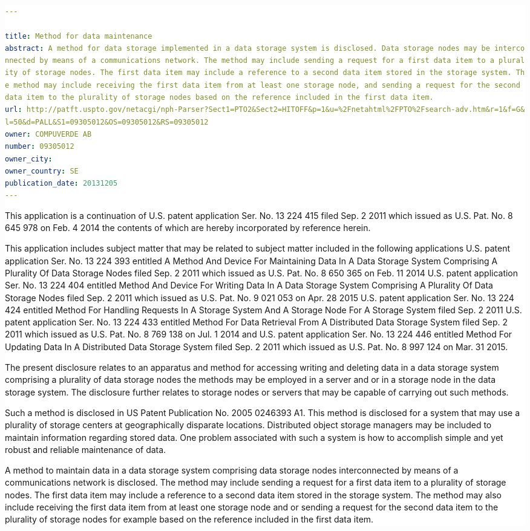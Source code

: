 ```yaml
---

title: Method for data maintenance
abstract: A method for data storage implemented in a data storage system is disclosed. Data storage nodes may be interconnected by means of a communications network. The method may include sending a request for a first data item to a plurality of storage nodes. The first data item may include a reference to a second data item stored in the storage system. The method may include receiving the first data item from at least one storage node, and sending a request for the second data item to the plurality of storage nodes based on the reference included in the first data item.
url: http://patft.uspto.gov/netacgi/nph-Parser?Sect1=PTO2&Sect2=HITOFF&p=1&u=%2Fnetahtml%2FPTO%2Fsearch-adv.htm&r=1&f=G&l=50&d=PALL&S1=09305012&OS=09305012&RS=09305012
owner: COMPUVERDE AB
number: 09305012
owner_city: 
owner_country: SE
publication_date: 20131205
---
```

This application is a continuation of U.S. patent application Ser. No. 13 224 415 filed Sep. 2 2011 which issued as U.S. Pat. No. 8 645 978 on Feb. 4 2014 the contents of which are hereby incorporated by reference herein.

This application includes subject matter that may be related to subject matter included in the following applications U.S. patent application Ser. No. 13 224 393 entitled A Method And Device For Maintaining Data In A Data Storage System Comprising A Plurality Of Data Storage Nodes filed Sep. 2 2011 which issued as U.S. Pat. No. 8 650 365 on Feb. 11 2014 U.S. patent application Ser. No. 13 224 404 entitled Method And Device For Writing Data In A Data Storage System Comprising A Plurality Of Data Storage Nodes filed Sep. 2 2011 which issued as U.S. Pat. No. 9 021 053 on Apr. 28 2015 U.S. patent application Ser. No. 13 224 424 entitled Method For Handling Requests In A Storage System And A Storage Node For A Storage System filed Sep. 2 2011 U.S. patent application Ser. No. 13 224 433 entitled Method For Data Retrieval From A Distributed Data Storage System filed Sep. 2 2011 which issued as U.S. Pat. No. 8 769 138 on Jul. 1 2014 and U.S. patent application Ser. No. 13 224 446 entitled Method For Updating Data In A Distributed Data Storage System filed Sep. 2 2011 which issued as U.S. Pat. No. 8 997 124 on Mar. 31 2015.

The present disclosure relates to an apparatus and method for accessing writing and deleting data in a data storage system comprising a plurality of data storage nodes the methods may be employed in a server and or in a storage node in the data storage system. The disclosure further relates to storage nodes or servers that may be capable of carrying out such methods.

Such a method is disclosed in US Patent Publication No. 2005 0246393 A1. This method is disclosed for a system that may use a plurality of storage centers at geographically disparate locations. Distributed object storage managers may be included to maintain information regarding stored data. One problem associated with such a system is how to accomplish simple and yet robust and reliable maintenance of data.

A method to maintain data in a data storage system comprising data storage nodes interconnected by means of a communications network is disclosed. The method may include sending a request for a first data item to a plurality of storage nodes. The first data item may include a reference to a second data item stored in the storage system. The method may also include receiving the first data item from at least one storage node and or sending a request for the second data item to the plurality of storage nodes for example based on the reference included in the first data item.

